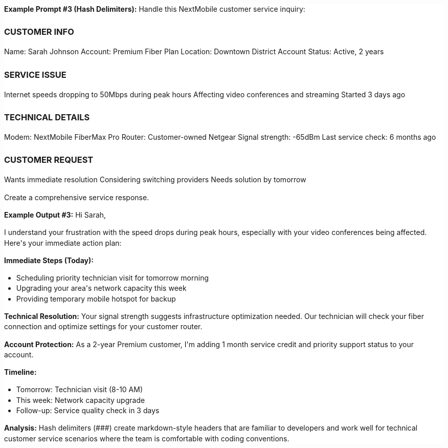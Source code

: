 **Example Prompt #3 (Hash Delimiters):**
Handle this NextMobile customer service inquiry:

### CUSTOMER INFO ###
Name: Sarah Johnson
Account: Premium Fiber Plan
Location: Downtown District
Account Status: Active, 2 years

### SERVICE ISSUE ###
Internet speeds dropping to 50Mbps during peak hours
Affecting video conferences and streaming
Started 3 days ago

### TECHNICAL DETAILS ###
Modem: NextMobile FiberMax Pro
Router: Customer-owned Netgear
Signal strength: -65dBm
Last service check: 6 months ago

### CUSTOMER REQUEST ###
Wants immediate resolution
Considering switching providers
Needs solution by tomorrow

Create a comprehensive service response.

**Example Output #3:**
Hi Sarah,

I understand your frustration with the speed drops during peak hours, especially with your video conferences being affected. Here's your immediate action plan:

**Immediate Steps (Today):**
- Scheduling priority technician visit for tomorrow morning
- Upgrading your area's network capacity this week
- Providing temporary mobile hotspot for backup

**Technical Resolution:**
Your signal strength suggests infrastructure optimization needed. Our technician will check your fiber connection and optimize settings for your customer router.

**Account Protection:**
As a 2-year Premium customer, I'm adding 1 month service credit and priority support status to your account.

**Timeline:**
- Tomorrow: Technician visit (8-10 AM)
- This week: Network capacity upgrade
- Follow-up: Service quality check in 3 days

**Analysis:** Hash delimiters (###) create markdown-style headers that are familiar to developers and work well for technical customer service scenarios where the team is comfortable with coding conventions.
